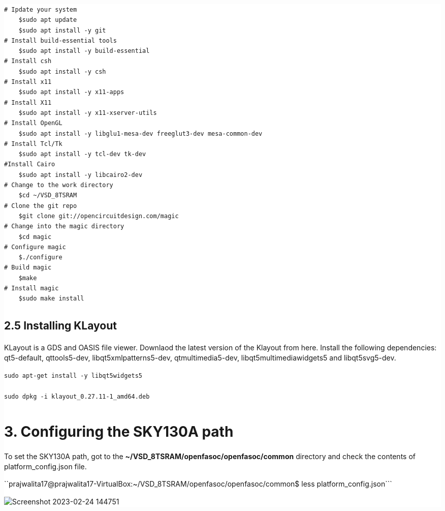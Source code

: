 ```
# Ipdate your system
    $sudo apt update
    $sudo apt install -y git
# Install build-essential tools
    $sudo apt install -y build-essential
# Install csh
    $sudo apt install -y csh
# Install x11
    $sudo apt install -y x11-apps
# Install X11
    $sudo apt install -y x11-xserver-utils
# Install OpenGL
    $sudo apt install -y libglu1-mesa-dev freeglut3-dev mesa-common-dev
# Install Tcl/Tk
    $sudo apt install -y tcl-dev tk-dev
#Install Cairo
    $sudo apt install -y libcairo2-dev
# Change to the work directory
    $cd ~/VSD_8TSRAM
# Clone the git repo
    $git clone git://opencircuitdesign.com/magic
# Change into the magic directory
    $cd magic
# Configure magic
    $./configure
# Build magic
    $make
# Install magic
    $sudo make install
```
## 2.5 Installing KLayout
KLayout is a GDS and OASIS file viewer. Downlaod the latest version of the Klayout from here. Install the following dependencies: qt5-default, qttools5-dev, libqt5xmlpatterns5-dev, qtmultimedia5-dev, libqt5multimediawidgets5 and libqt5svg5-dev.

```
sudo apt-get install -y libqt5widgets5

sudo dpkg -i klayout_0.27.11-1_amd64.deb
```
# 3. Configuring the SKY130A path

To set the SKY130A path, got to the **~/VSD_8TSRAM/openfasoc/openfasoc/common** directory and check the contents of platform_config.json file.

``prajwalita17@prajwalita17-VirtualBox:~/VSD_8TSRAM/openfasoc/openfasoc/common$ less platform_config.json```

<img width="398" alt="Screenshot 2023-02-24 144751" src="https://user-images.githubusercontent.com/104830557/221333984-31dff3d9-5223-4fac-bdad-e9abed109748.png">
